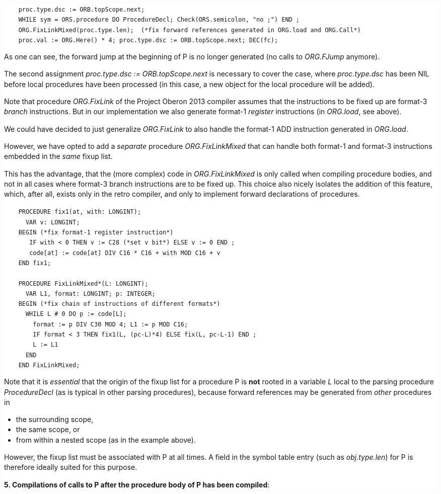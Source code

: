         proc.type.dsc := ORB.topScope.next;
        WHILE sym = ORS.procedure DO ProcedureDecl; Check(ORS.semicolon, "no ;") END ;
        ORG.FixLinkMixed(proc.type.len);  (*fix forward references generated in ORG.load and ORG.Call*)
        proc.val := ORG.Here() * 4; proc.type.dsc := ORB.topScope.next; DEC(fc);

As one can see, the forward jump at the beginning of P is no longer generated (no calls to *ORG.FJump* anymore).

The second assignment *proc.type.dsc := ORB.topScope.next* is necessary to cover the case, where *proc.type.dsc* has been NIL before local procedures have been processed (in this case, a new object for the local procedure will be added).

Note that procedure *ORG.FixLink* of the Project Oberon 2013 compiler assumes that the instructions to be fixed up are format-3 *branch* instructions. But in our implementation we also generate format-1 *register* instructions (in *ORG.load*, see above).

We could have decided to just generalize *ORG.FixLink* to also handle the format-1 ADD instruction generated in *ORG.load*.

However, we have opted to add a *separate* procedure *ORG.FixLinkMixed* that can handle both format-1 and format-3 instructions embedded in the *same* fixup list.

This has the advantage, that the (more complex) code in *ORG.FixLinkMixed* is only called when compiling procedure bodies, and not in all cases where format-3 branch instructions are to be fixed up. This choice also nicely isolates the addition of this feature, which, after all, exists only in the retro compiler, and only to implement forward declarations of procedures.

        PROCEDURE fix1(at, with: LONGINT);
          VAR v: LONGINT;
        BEGIN (*fix format-1 register instruction*)
           IF with < 0 THEN v := C28 (*set v bit*) ELSE v := 0 END ;
           code[at] := code[at] DIV C16 * C16 + with MOD C16 + v
        END fix1;

        PROCEDURE FixLinkMixed*(L: LONGINT);
          VAR L1, format: LONGINT; p: INTEGER;
        BEGIN (*fix chain of instructions of different formats*)
          WHILE L # 0 DO p := code[L];
            format := p DIV C30 MOD 4; L1 := p MOD C16;
            IF format < 3 THEN fix1(L, (pc-L)*4) ELSE fix(L, pc-L-1) END ;
            L := L1
          END
        END FixLinkMixed;

Note that it is *essential* that the origin of the fixup list for a procedure P is **not** rooted in a variable *L* local to the parsing procedure *ProcedureDecl* (as is typical in other parsing procedures), because forward references may be generated from *other* procedures in

* the surrounding scope,
* the same scope, or
* from within a nested scope (as in the example above).

However, the fixup list must be associated with P at all times. A field in the symbol table entry (such as *obj.type.len*) for P is therefore ideally suited for this purpose.

**5. Compilations of calls to P after the procedure body of P has been compiled**:
